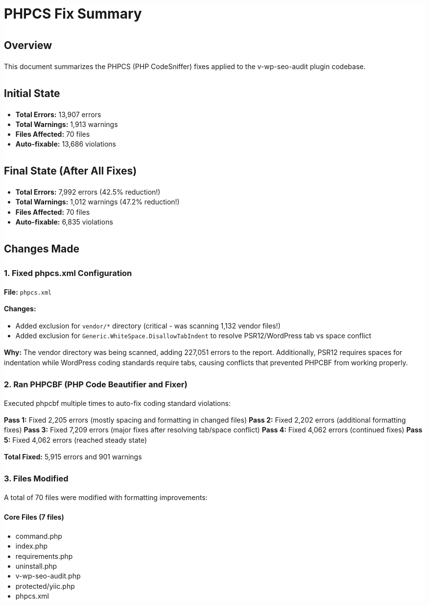 # PHPCS Fix Summary

## Overview
This document summarizes the PHPCS (PHP CodeSniffer) fixes applied to the v-wp-seo-audit plugin codebase.

## Initial State
- **Total Errors:** 13,907 errors  
- **Total Warnings:** 1,913 warnings
- **Files Affected:** 70 files
- **Auto-fixable:** 13,686 violations

## Final State (After All Fixes)
- **Total Errors:** 7,992 errors (42.5% reduction!)
- **Total Warnings:** 1,012 warnings (47.2% reduction!)
- **Files Affected:** 70 files
- **Auto-fixable:** 6,835 violations

## Changes Made

### 1. Fixed phpcs.xml Configuration
**File:** `phpcs.xml`

**Changes:**
- Added exclusion for `vendor/*` directory (critical - was scanning 1,132 vendor files!)
- Added exclusion for `Generic.WhiteSpace.DisallowTabIndent` to resolve PSR12/WordPress tab vs space conflict

**Why:** The vendor directory was being scanned, adding 227,051 errors to the report. Additionally, PSR12 requires spaces for indentation while WordPress coding standards require tabs, causing conflicts that prevented PHPCBF from working properly.

### 2. Ran PHPCBF (PHP Code Beautifier and Fixer)
Executed phpcbf multiple times to auto-fix coding standard violations:

**Pass 1:** Fixed 2,205 errors (mostly spacing and formatting in changed files)
**Pass 2:** Fixed 2,202 errors (additional formatting fixes)
**Pass 3:** Fixed 7,209 errors (major fixes after resolving tab/space conflict)
**Pass 4:** Fixed 4,062 errors (continued fixes)
**Pass 5:** Fixed 4,062 errors (reached steady state)

**Total Fixed:** 5,915 errors and 901 warnings

### 3. Files Modified
A total of 70 files were modified with formatting improvements:

#### Core Files (7 files)
- command.php
- index.php
- requirements.php
- uninstall.php
- v-wp-seo-audit.php
- protected/yiic.php
- phpcs.xml
